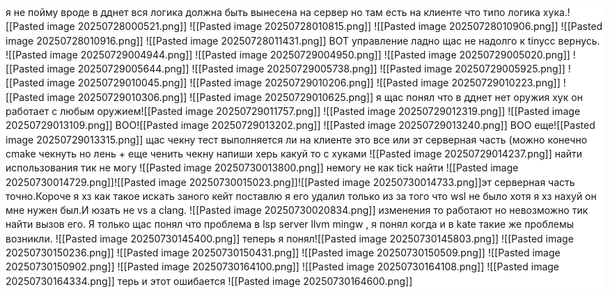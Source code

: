я не пойму вроде в дднет вся логика должна быть вынесена на сервер но там есть на клиенте что типо логика хука.![[Pasted image 20250728000521.png]]
![[Pasted image 20250728010815.png]]
![[Pasted image 20250728010906.png]]
![[Pasted image 20250728010916.png]]
![[Pasted image 20250728011431.png]]
ВОТ управление
ладно щас не надолго к tinycc вернусь.
![[Pasted image 20250729004944.png]]
![[Pasted image 20250729004950.png]]
![[Pasted image 20250729005020.png]]
![[Pasted image 20250729005644.png]]
![[Pasted image 20250729005738.png]]
![[Pasted image 20250729005925.png]]
![[Pasted image 20250729010045.png]]
![[Pasted image 20250729010206.png]]
![[Pasted image 20250729010223.png]]
![[Pasted image 20250729010306.png]]
![[Pasted image 20250729010625.png]]
я щас понял что в дднет нет оружия хук он работает с любым оружием![[Pasted image 20250729011757.png]]
![[Pasted image 20250729012319.png]]
![[Pasted image 20250729013109.png]]
ВОО![[Pasted image 20250729013202.png]]
![[Pasted image 20250729013240.png]]
ВОО еще![[Pasted image 20250729013315.png]]
щас чекну тест выполняется ли на клиенте это все или эт серверная часть (можно конечно cmake чекнуть но лень + еще ченить чекну напиши херь какуй то с хуками ![[Pasted image 20250729014237.png]]
найти использования тик не могу
![[Pasted image 20250730013800.png]]
немогу не как tick найти
![[Pasted image 20250730014729.png]]![[Pasted image 20250730015023.png]]![[Pasted image 20250730014733.png]]эт серверная часть точно.Короче я хз как такое искать заного кейт поставлю я его удалил только из за того что wsl не было хотя я хз нахуй он мне нужен был.И юзать не vs а clang.
![[Pasted image 20250730020834.png]]
изменения то работают но невозможно тик найти вызов его. Я только щас понял что проблема в lsp server llvm mingw ,  я понял когда и в kate такие же проблемы возникли.  ![[Pasted image 20250730145400.png]]
теперь я понял![[Pasted image 20250730145803.png]]
![[Pasted image 20250730150236.png]]
![[Pasted image 20250730150431.png]]
![[Pasted image 20250730150509.png]]
![[Pasted image 20250730150902.png]]
![[Pasted image 20250730164100.png]]
![[Pasted image 20250730164108.png]]
![[Pasted image 20250730164334.png]]
терь и этот ошибается
![[Pasted image 20250730164600.png]]